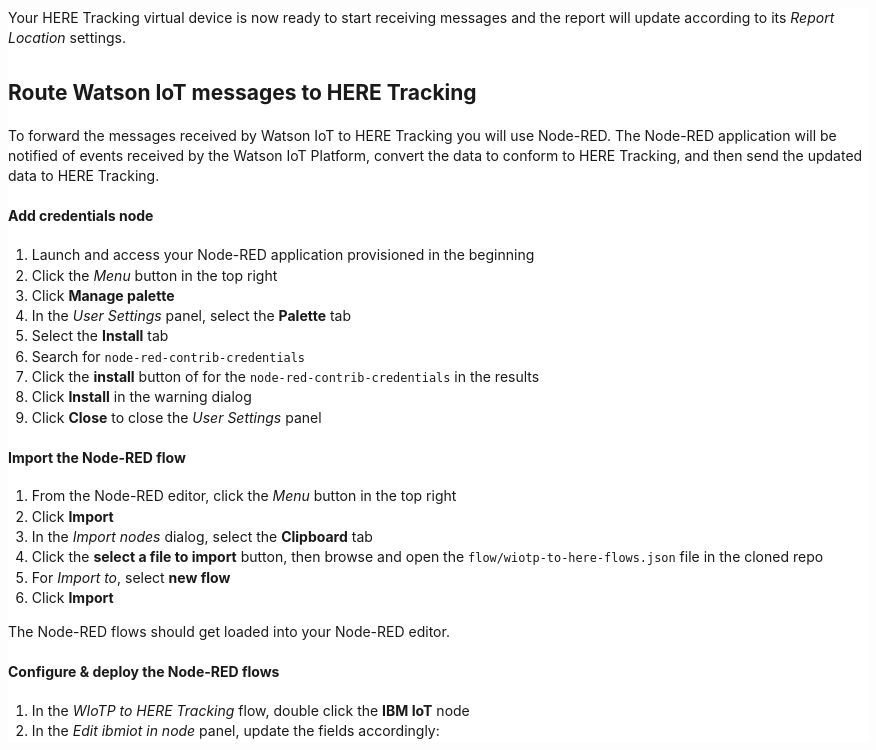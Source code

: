 Your HERE Tracking virtual device is now ready to start receiving messages and the report will update according to its _Report Location_ settings.

## Route Watson IoT messages to HERE Tracking

To forward the messages received by Watson IoT to HERE Tracking you will use Node-RED. The Node-RED application will be notified of events received by the Watson IoT Platform, convert the data to conform to HERE Tracking, and then send the updated data to HERE Tracking.

#### Add credentials node

1. Launch and access your Node-RED application provisioned in the beginning
1. Click the _Menu_ button in the top right
1. Click **Manage palette**
1. In the _User Settings_ panel, select the **Palette** tab
1. Select the **Install** tab
1. Search for `node-red-contrib-credentials`
1. Click the **install** button of for the `node-red-contrib-credentials` in the results
1. Click **Install** in the warning dialog
1. Click **Close** to close the _User Settings_ panel

#### Import the Node-RED flow

1. From the Node-RED editor, click the _Menu_ button in the top right
1. Click **Import**
1. In the _Import nodes_ dialog, select the **Clipboard** tab
1. Click the **select a file to import** button, then browse and open the `flow/wiotp-to-here-flows.json` file in the cloned repo
1. For _Import to_, select **new flow**
1. Click **Import**

The Node-RED flows should get loaded into your Node-RED editor.

#### Configure & deploy the Node-RED flows

1. In the _WIoTP to HERE Tracking_ flow, double click the **IBM IoT** node
1. In the _Edit ibmiot in node_ panel, update the fields accordingly:
